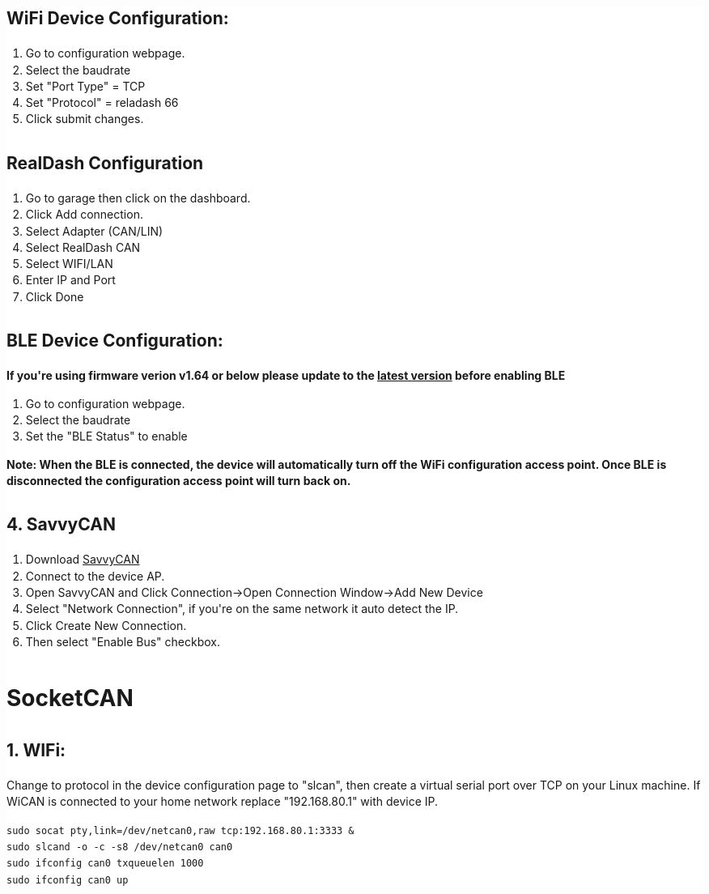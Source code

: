 ## **WiFi Device Configuration:**

1. Go to configuration webpage.
2. Select the baudrate
3. Set "Port Type" = TCP
4. Set "Protocol" = reladash 66
5. Click submit changes.

## **RealDash Configuration**
1. Go to garage then click on the dashboard.
2. Click Add connection.
3. Select Adapter (CAN/LIN)
4. Select RealDash CAN
5. Select WIFI/LAN
6. Enter IP and Port
7. Click Done

## **BLE Device Configuration:**

**If you're using firmware verion v1.64 or below please update to the [latest version](https://github.com/meatpiHQ/wican-fw/releases/) before enabling BLE**

1. Go to configuration webpage.
2. Select the baudrate
3. Set the "BLE Status" to enable

**Note: When the BLE is connected, the device will automatically turn off the WiFi configuration access point. Once BLE is disconnected the configuration access point will turn back on.**  

## 4. SavvyCAN

1. Download [SavvyCAN](https://www.savvycan.com/)
2. Connect to the device AP.
3. Open SavvyCAN and Click Connection->Open Connection Window->Add New Device
4. Select "Network Connection", if you're on the same network it auto detect the IP.
5. Click Create New Connection.
6. Then select "Enable Bus" checkbox.

# SocketCAN

## 1. WIFi:

Change to protocol in the device configuration page to "slcan", then create a virtual serial port over TCP on your Linux machine. If WiCAN is connected to your home network replace "192.168.80.1" with device IP.

```
sudo socat pty,link=/dev/netcan0,raw tcp:192.168.80.1:3333 &
sudo slcand -o -c -s8 /dev/netcan0 can0
sudo ifconfig can0 txqueuelen 1000
sudo ifconfig can0 up
```
